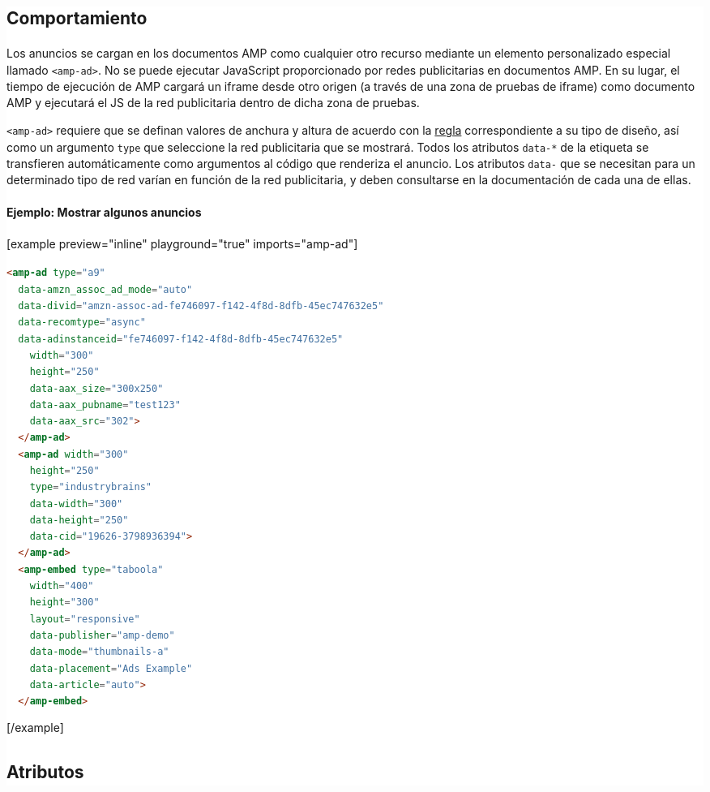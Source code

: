 ## Comportamiento <a name="behavior"></a>

Los anuncios se cargan en los documentos AMP como cualquier otro recurso mediante un elemento personalizado especial llamado `<amp-ad>`. No se puede ejecutar JavaScript proporcionado por redes publicitarias en documentos AMP. En su lugar, el tiempo de ejecución de AMP cargará un iframe desde otro origen (a través de una zona de pruebas de iframe) como documento AMP y ejecutará el JS de la red publicitaria dentro de dicha zona de pruebas.

`<amp-ad>` requiere que se definan valores de anchura y altura de acuerdo con la [regla](../../../documentation/guides-and-tutorials/learn/amp-html-layout/index.md#tldr-summary-of-layout-requirements--behaviors) correspondiente a su tipo de diseño, así como un argumento `type` que seleccione la red publicitaria que se mostrará. Todos los atributos `data-*` de la etiqueta se transfieren automáticamente como argumentos al código que renderiza el anuncio. Los atributos `data-` que se necesitan para un determinado tipo de red varían en función de la red publicitaria, y deben consultarse en la documentación de cada una de ellas.

#### Ejemplo: Mostrar algunos anuncios <a name="example-displaying-a-few-ads"></a>

[example preview="inline" playground="true" imports="amp-ad"]
```html
<amp-ad type="a9"
  data-amzn_assoc_ad_mode="auto"
  data-divid="amzn-assoc-ad-fe746097-f142-4f8d-8dfb-45ec747632e5"
  data-recomtype="async"
  data-adinstanceid="fe746097-f142-4f8d-8dfb-45ec747632e5"
    width="300"
    height="250"
    data-aax_size="300x250"
    data-aax_pubname="test123"
    data-aax_src="302">
  </amp-ad>
  <amp-ad width="300"
    height="250"
    type="industrybrains"
    data-width="300"
    data-height="250"
    data-cid="19626-3798936394">
  </amp-ad>
  <amp-embed type="taboola"
    width="400"
    height="300"
    layout="responsive"
    data-publisher="amp-demo"
    data-mode="thumbnails-a"
    data-placement="Ads Example"
    data-article="auto">
  </amp-embed>
```
[/example]

## Atributos <a name="attributes"></a>
